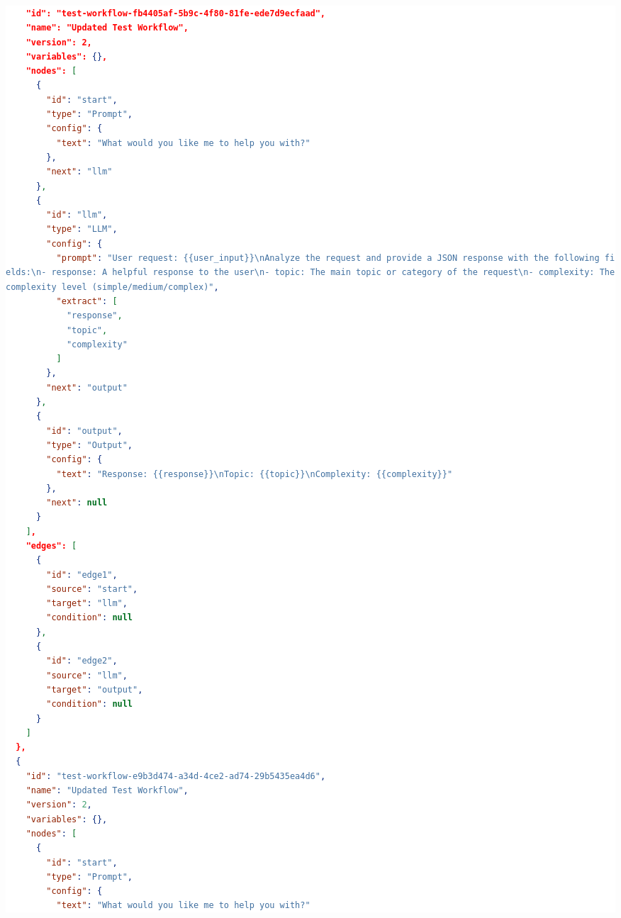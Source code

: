 ```json
    "id": "test-workflow-fb4405af-5b9c-4f80-81fe-ede7d9ecfaad",
    "name": "Updated Test Workflow",
    "version": 2,
    "variables": {},
    "nodes": [
      {
        "id": "start",
        "type": "Prompt",
        "config": {
          "text": "What would you like me to help you with?"
        },
        "next": "llm"
      },
      {
        "id": "llm",
        "type": "LLM",
        "config": {
          "prompt": "User request: {{user_input}}\nAnalyze the request and provide a JSON response with the following fields:\n- response: A helpful response to the user\n- topic: The main topic or category of the request\n- complexity: The complexity level (simple/medium/complex)",
          "extract": [
            "response",
            "topic",
            "complexity"
          ]
        },
        "next": "output"
      },
      {
        "id": "output",
        "type": "Output",
        "config": {
          "text": "Response: {{response}}\nTopic: {{topic}}\nComplexity: {{complexity}}"
        },
        "next": null
      }
    ],
    "edges": [
      {
        "id": "edge1",
        "source": "start",
        "target": "llm",
        "condition": null
      },
      {
        "id": "edge2",
        "source": "llm",
        "target": "output",
        "condition": null
      }
    ]
  },
  {
    "id": "test-workflow-e9b3d474-a34d-4ce2-ad74-29b5435ea4d6",
    "name": "Updated Test Workflow",
    "version": 2,
    "variables": {},
    "nodes": [
      {
        "id": "start",
        "type": "Prompt",
        "config": {
          "text": "What would you like me to help you with?"
```
